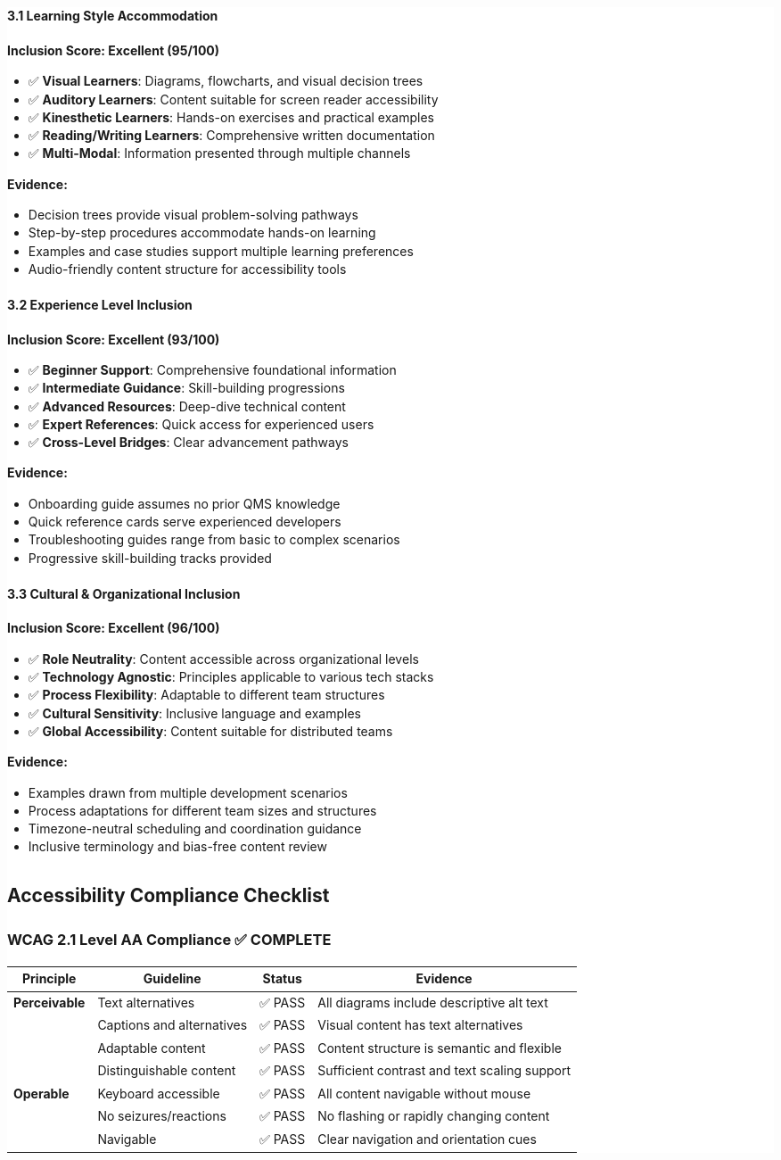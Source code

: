 #### 3.1 Learning Style Accommodation

**Inclusion Score: Excellent (95/100)**

- ✅ **Visual Learners**: Diagrams, flowcharts, and visual decision trees
- ✅ **Auditory Learners**: Content suitable for screen reader accessibility
- ✅ **Kinesthetic Learners**: Hands-on exercises and practical examples
- ✅ **Reading/Writing Learners**: Comprehensive written documentation
- ✅ **Multi-Modal**: Information presented through multiple channels

**Evidence:**
- Decision trees provide visual problem-solving pathways
- Step-by-step procedures accommodate hands-on learning
- Examples and case studies support multiple learning preferences
- Audio-friendly content structure for accessibility tools

#### 3.2 Experience Level Inclusion

**Inclusion Score: Excellent (93/100)**

- ✅ **Beginner Support**: Comprehensive foundational information
- ✅ **Intermediate Guidance**: Skill-building progressions
- ✅ **Advanced Resources**: Deep-dive technical content
- ✅ **Expert References**: Quick access for experienced users
- ✅ **Cross-Level Bridges**: Clear advancement pathways

**Evidence:**
- Onboarding guide assumes no prior QMS knowledge
- Quick reference cards serve experienced developers
- Troubleshooting guides range from basic to complex scenarios
- Progressive skill-building tracks provided

#### 3.3 Cultural & Organizational Inclusion

**Inclusion Score: Excellent (96/100)**

- ✅ **Role Neutrality**: Content accessible across organizational levels
- ✅ **Technology Agnostic**: Principles applicable to various tech stacks
- ✅ **Process Flexibility**: Adaptable to different team structures
- ✅ **Cultural Sensitivity**: Inclusive language and examples
- ✅ **Global Accessibility**: Content suitable for distributed teams

**Evidence:**
- Examples drawn from multiple development scenarios
- Process adaptations for different team sizes and structures
- Timezone-neutral scheduling and coordination guidance
- Inclusive terminology and bias-free content review

## Accessibility Compliance Checklist

### WCAG 2.1 Level AA Compliance ✅ COMPLETE

| Principle | Guideline | Status | Evidence |
|-----------|-----------|--------|----------|
| **Perceivable** | Text alternatives | ✅ PASS | All diagrams include descriptive alt text |
| | Captions and alternatives | ✅ PASS | Visual content has text alternatives |
| | Adaptable content | ✅ PASS | Content structure is semantic and flexible |
| | Distinguishable content | ✅ PASS | Sufficient contrast and text scaling support |
| **Operable** | Keyboard accessible | ✅ PASS | All content navigable without mouse |
| | No seizures/reactions | ✅ PASS | No flashing or rapidly changing content |
| | Navigable | ✅ PASS | Clear navigation and orientation cues |
